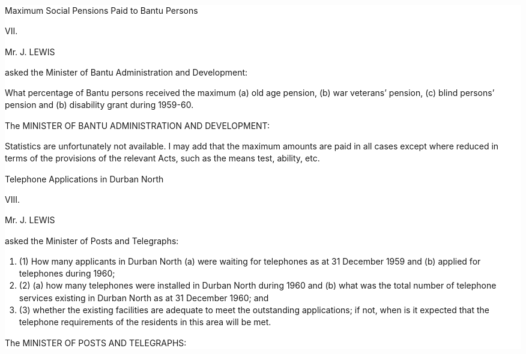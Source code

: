 </writtenStatements>

<writtenStatements>

<heading>Maximum Social Pensions Paid to Bantu Persons</heading>

<question by="#lewis" to="#minister_of_bantu_administration_and_development">

<num>VII.</num>

<from>Mr. J. LEWIS</from>

<p>asked the Minister of Bantu Administration and Development:</p>

<p>What percentage of Bantu persons received the maximum (a) old age pension, (b) war veterans&#x2019; pension, (c) blind persons&#x2019; pension and (b) disability grant during 1959-60.</p>

</question>

<answer by="#minister_of_bantu_administration_and_development" to="#lewis">

<from>The MINISTER OF BANTU ADMINISTRATION AND DEVELOPMENT:</from>

<p>Statistics are unfortunately not available. I may add that the maximum amounts are paid in all cases except where reduced in terms of the provisions of the relevant Acts, such as the means test, ability, etc.</p>

</answer>

</writtenStatements>

<writtenStatements>

<heading>Telephone Applications in Durban North</heading>

<question by="#lewis" to="#minister_of_posts_and_telegraphs">

<num>VIII.</num>

<from>Mr. J. LEWIS</from>

<p>asked the Minister of Posts and Telegraphs:</p>

<ol>

<li>(1) How many applicants in Durban North (a) were waiting for telephones as at 31 December 1959 and (b) applied for telephones during 1960;</li>

<li>(2) (a) how many telephones were installed in Durban North during 1960 and (b) what was the total number of telephone services existing in Durban North as at 31 December 1960; and</li>

<li>(3) whether the existing facilities are adequate to meet the outstanding applications; if not, when is it expected that the telephone requirements of the residents in this area will be met.</li>

</ol>

</question>

<answer by="#minister_of_posts_and_telegraphs" to="#lewis">

<from>The MINISTER OF POSTS AND TELEGRAPHS:</from>

<ol>
